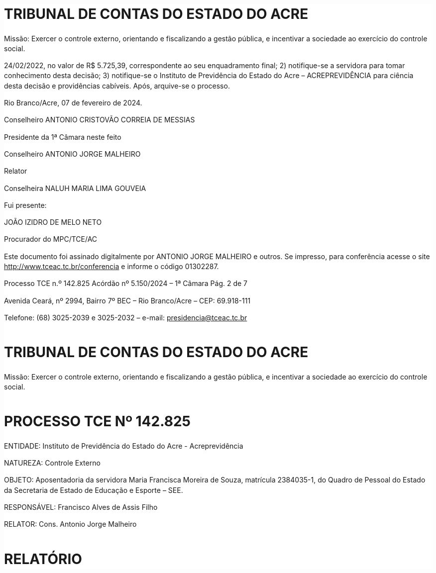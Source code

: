 # TRIBUNAL DE CONTAS DO ESTADO DO ACRE

Missão: Exercer o controle externo, orientando e fiscalizando a gestão pública, e incentivar a sociedade ao exercício do controle social.

24/02/2022, no valor de R$ 5.725,39, correspondente ao seu enquadramento final; 2) notifique-se a servidora para tomar conhecimento desta decisão; 3) notifique-se o Instituto de Previdência do Estado do Acre – ACREPREVIDÊNCIA para ciência desta decisão e providências cabíveis. Após, arquive-se o processo.

Rio Branco/Acre, 07 de fevereiro de 2024.

Conselheiro ANTONIO CRISTOVÃO CORREIA DE MESSIAS

Presidente da 1ª Câmara neste feito

Conselheiro ANTONIO JORGE MALHEIRO

Relator

Conselheira NALUH MARIA LIMA GOUVEIA

Fui presente:

JOÃO IZIDRO DE MELO NETO

Procurador do MPC/TCE/AC

Este documento foi assinado digitalmente por ANTONIO JORGE MALHEIRO e outros. Se impresso, para conferência acesse o site http://www.tceac.tc.br/conferencia e informe o código 01302287.

Processo TCE n.º 142.825 Acórdão nº 5.150/2024 – 1ª Câmara Pág. 2 de 7

Avenida Ceará, nº 2994, Bairro 7º BEC – Rio Branco/Acre – CEP: 69.918-111

Telefone: (68) 3025-2039 e 3025-2032 – e-mail: presidencia@tceac.tc.br

# TRIBUNAL DE CONTAS DO ESTADO DO ACRE

Missão: Exercer o controle externo, orientando e fiscalizando a gestão pública, e incentivar a sociedade ao exercício do controle social.

# PROCESSO TCE Nº 142.825

ENTIDADE: Instituto de Previdência do Estado do Acre - Acreprevidência

NATUREZA: Controle Externo

OBJETO: Aposentadoria da servidora Maria Francisca Moreira de Souza, matrícula 2384035-1, do Quadro de Pessoal do Estado da Secretaria de Estado de Educação e Esporte – SEE.

RESPONSÁVEL: Francisco Alves de Assis Filho

RELATOR: Cons. Antonio Jorge Malheiro

# RELATÓRIO
